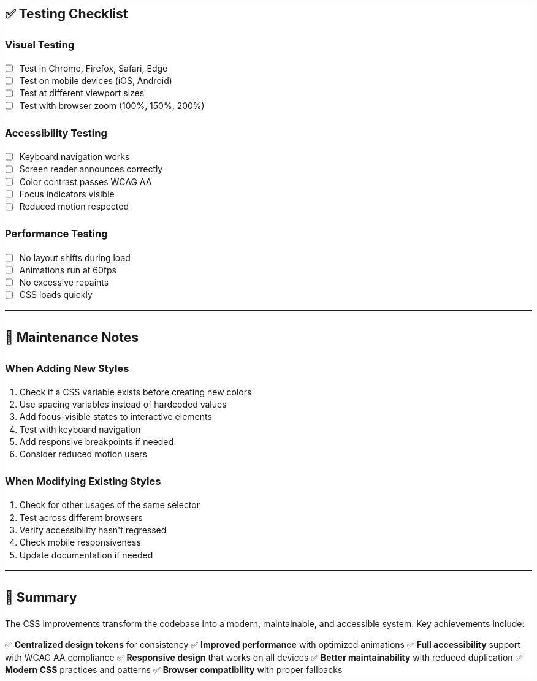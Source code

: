 
## ✅ Testing Checklist

### Visual Testing
- [ ] Test in Chrome, Firefox, Safari, Edge
- [ ] Test on mobile devices (iOS, Android)
- [ ] Test at different viewport sizes
- [ ] Test with browser zoom (100%, 150%, 200%)

### Accessibility Testing
- [ ] Keyboard navigation works
- [ ] Screen reader announces correctly
- [ ] Color contrast passes WCAG AA
- [ ] Focus indicators visible
- [ ] Reduced motion respected

### Performance Testing
- [ ] No layout shifts during load
- [ ] Animations run at 60fps
- [ ] No excessive repaints
- [ ] CSS loads quickly

---

## 📝 Maintenance Notes

### When Adding New Styles
1. Check if a CSS variable exists before creating new colors
2. Use spacing variables instead of hardcoded values
3. Add focus-visible states to interactive elements
4. Test with keyboard navigation
5. Add responsive breakpoints if needed
6. Consider reduced motion users

### When Modifying Existing Styles
1. Check for other usages of the same selector
2. Test across different browsers
3. Verify accessibility hasn't regressed
4. Check mobile responsiveness
5. Update documentation if needed

---

## 🎉 Summary

The CSS improvements transform the codebase into a modern, maintainable, and accessible system. Key achievements include:

✅ **Centralized design tokens** for consistency
✅ **Improved performance** with optimized animations
✅ **Full accessibility** support with WCAG AA compliance
✅ **Responsive design** that works on all devices
✅ **Better maintainability** with reduced duplication
✅ **Modern CSS** practices and patterns
✅ **Browser compatibility** with proper fallbacks
